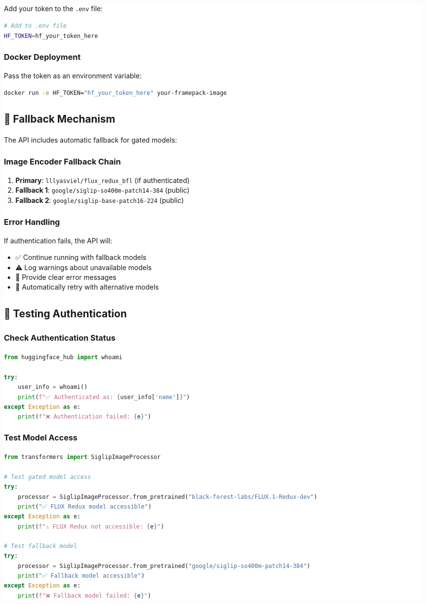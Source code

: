 Add your token to the `.env` file:

```bash
# Add to .env file
HF_TOKEN=hf_your_token_here
```

### Docker Deployment

Pass the token as an environment variable:

```bash
docker run -e HF_TOKEN="hf_your_token_here" your-framepack-image
```

## 🔄 Fallback Mechanism

The API includes automatic fallback for gated models:

### Image Encoder Fallback Chain

1. **Primary**: `lllyasviel/flux_redux_bfl` (if authenticated)
2. **Fallback 1**: `google/siglip-so400m-patch14-384` (public)
3. **Fallback 2**: `google/siglip-base-patch16-224` (public)

### Error Handling

If authentication fails, the API will:
- ✅ Continue running with fallback models
- ⚠️ Log warnings about unavailable models
- 📝 Provide clear error messages
- 🔄 Automatically retry with alternative models

## 🧪 Testing Authentication

### Check Authentication Status

```python
from huggingface_hub import whoami

try:
    user_info = whoami()
    print(f"✅ Authenticated as: {user_info['name']}")
except Exception as e:
    print(f"❌ Authentication failed: {e}")
```

### Test Model Access

```python
from transformers import SiglipImageProcessor

# Test gated model access
try:
    processor = SiglipImageProcessor.from_pretrained("black-forest-labs/FLUX.1-Redux-dev")
    print("✅ FLUX Redux model accessible")
except Exception as e:
    print(f"⚠️ FLUX Redux not accessible: {e}")
    
# Test fallback model
try:
    processor = SiglipImageProcessor.from_pretrained("google/siglip-so400m-patch14-384")
    print("✅ Fallback model accessible")
except Exception as e:
    print(f"❌ Fallback model failed: {e}")
```
